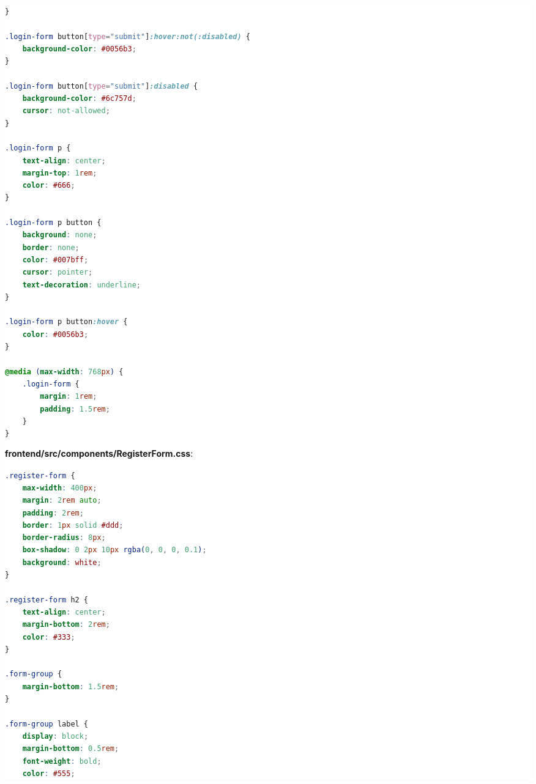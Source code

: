```css
}

.login-form button[type="submit"]:hover:not(:disabled) {
    background-color: #0056b3;
}

.login-form button[type="submit"]:disabled {
    background-color: #6c757d;
    cursor: not-allowed;
}

.login-form p {
    text-align: center;
    margin-top: 1rem;
    color: #666;
}

.login-form p button {
    background: none;
    border: none;
    color: #007bff;
    cursor: pointer;
    text-decoration: underline;
}

.login-form p button:hover {
    color: #0056b3;
}

@media (max-width: 768px) {
    .login-form {
        margin: 1rem;
        padding: 1.5rem;
    }
}
```

**frontend/src/components/RegisterForm.css**:
```css
.register-form {
    max-width: 400px;
    margin: 2rem auto;
    padding: 2rem;
    border: 1px solid #ddd;
    border-radius: 8px;
    box-shadow: 0 2px 10px rgba(0, 0, 0, 0.1);
    background: white;
}

.register-form h2 {
    text-align: center;
    margin-bottom: 2rem;
    color: #333;
}

.form-group {
    margin-bottom: 1.5rem;
}

.form-group label {
    display: block;
    margin-bottom: 0.5rem;
    font-weight: bold;
    color: #555;
```
